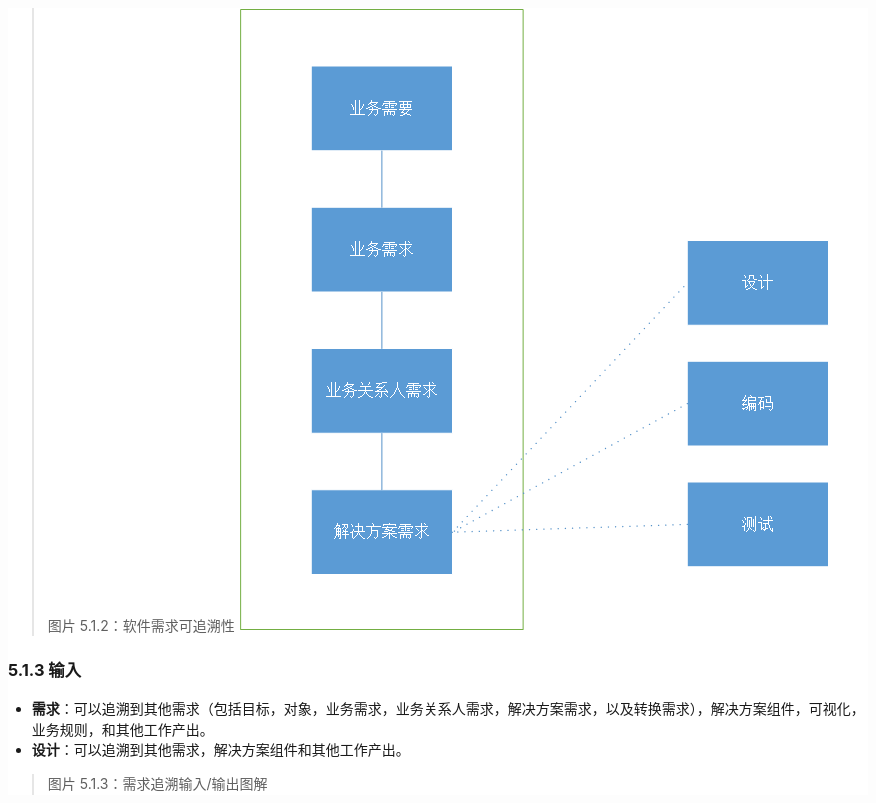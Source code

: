 > 图片 5.1.2：软件需求可追溯性
> ![alt 图片_5.1.2_软件需求可追溯性.png](图片_5.1.2_软件需求可追溯性.png "图片_5.1.2_软件需求可追溯性.png") 

### 5.1.3 输入

* **需求**：可以追溯到其他需求（包括目标，对象，业务需求，业务关系人需求，解决方案需求，以及转换需求），解决方案组件，可视化，业务规则，和其他工作产出。
* **设计**：可以追溯到其他需求，解决方案组件和其他工作产出。

> 图片 5.1.3：需求追溯输入/输出图解